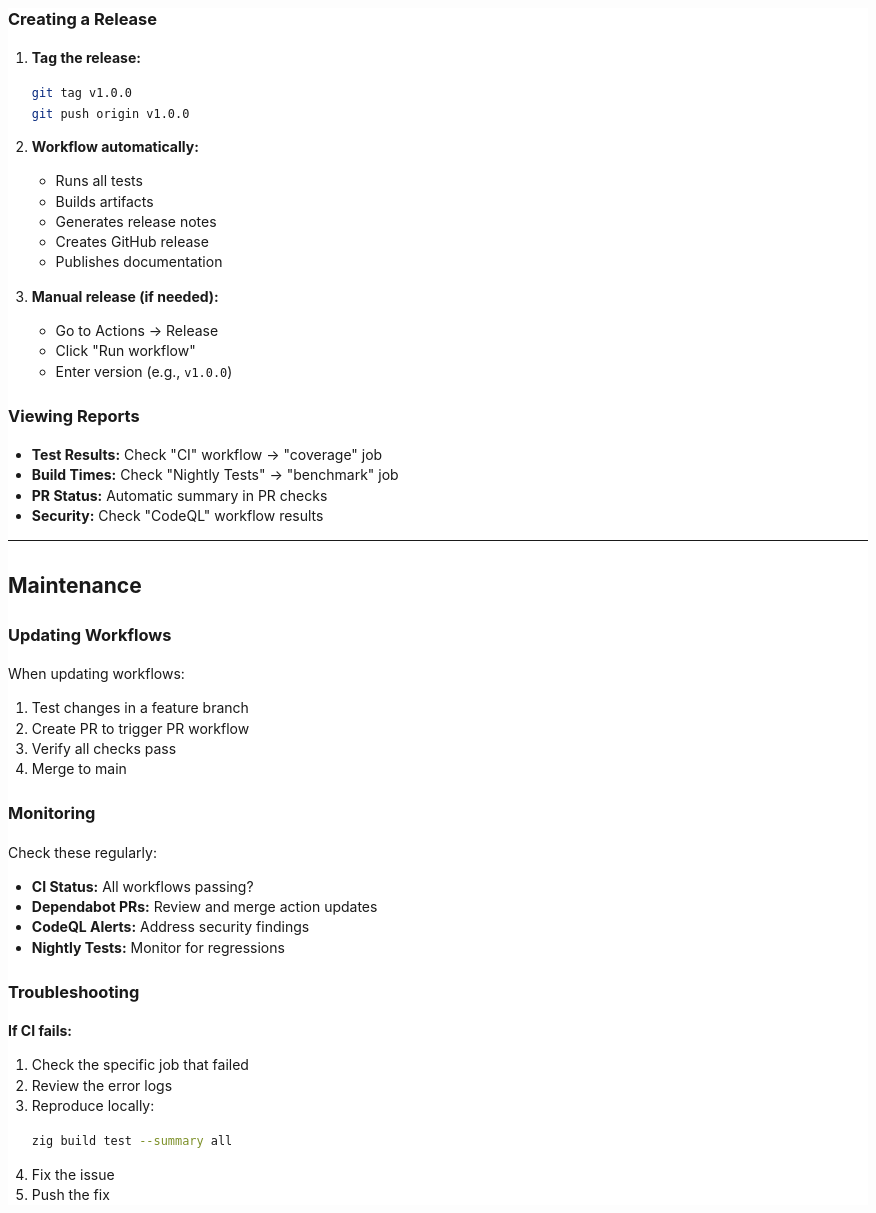 ### Creating a Release

1. **Tag the release:**
   ```bash
   git tag v1.0.0
   git push origin v1.0.0
   ```

2. **Workflow automatically:**
   - Runs all tests
   - Builds artifacts
   - Generates release notes
   - Creates GitHub release
   - Publishes documentation

3. **Manual release (if needed):**
   - Go to Actions → Release
   - Click "Run workflow"
   - Enter version (e.g., `v1.0.0`)

### Viewing Reports

- **Test Results:** Check "CI" workflow → "coverage" job
- **Build Times:** Check "Nightly Tests" → "benchmark" job
- **PR Status:** Automatic summary in PR checks
- **Security:** Check "CodeQL" workflow results

---

## Maintenance

### Updating Workflows

When updating workflows:

1. Test changes in a feature branch
2. Create PR to trigger PR workflow
3. Verify all checks pass
4. Merge to main

### Monitoring

Check these regularly:

- **CI Status:** All workflows passing?
- **Dependabot PRs:** Review and merge action updates
- **CodeQL Alerts:** Address security findings
- **Nightly Tests:** Monitor for regressions

### Troubleshooting

**If CI fails:**

1. Check the specific job that failed
2. Review the error logs
3. Reproduce locally:
   ```bash
   zig build test --summary all
   ```
4. Fix the issue
5. Push the fix
